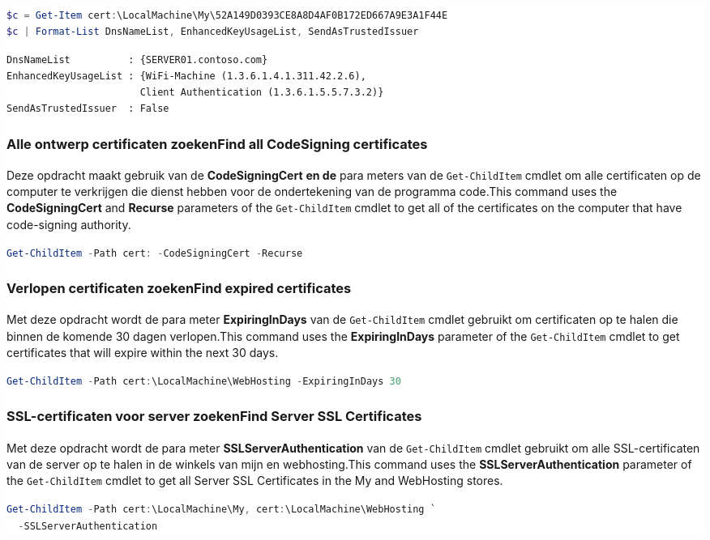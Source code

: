 ```powershell
$c = Get-Item cert:\LocalMachine\My\52A149D0393CE8A8D4AF0B172ED667A9E3A1F44E
$c | Format-List DnsNameList, EnhancedKeyUsageList, SendAsTrustedIssuer
```

```output
DnsNameList          : {SERVER01.contoso.com}
EnhancedKeyUsageList : {WiFi-Machine (1.3.6.1.4.1.311.42.2.6),
                       Client Authentication (1.3.6.1.5.5.7.3.2)}
SendAsTrustedIssuer  : False
```

### <a name="find-all-codesigning-certificates"></a><span data-ttu-id="de619-153">Alle ontwerp certificaten zoeken</span><span class="sxs-lookup"><span data-stu-id="de619-153">Find all CodeSigning certificates</span></span>

<span data-ttu-id="de619-154">Deze opdracht maakt gebruik van de **CodeSigningCert** **en de** para meters van de `Get-ChildItem` cmdlet om alle certificaten op de computer te verkrijgen die dienst hebben voor de ondertekening van de programma code.</span><span class="sxs-lookup"><span data-stu-id="de619-154">This command uses the **CodeSigningCert** and **Recurse** parameters of the `Get-ChildItem` cmdlet to get all of the certificates on the computer that have code-signing authority.</span></span>

```powershell
Get-ChildItem -Path cert: -CodeSigningCert -Recurse
```

### <a name="find-expired-certificates"></a><span data-ttu-id="de619-155">Verlopen certificaten zoeken</span><span class="sxs-lookup"><span data-stu-id="de619-155">Find expired certificates</span></span>

<span data-ttu-id="de619-156">Met deze opdracht wordt de para meter **ExpiringInDays** van de `Get-ChildItem` cmdlet gebruikt om certificaten op te halen die binnen de komende 30 dagen verlopen.</span><span class="sxs-lookup"><span data-stu-id="de619-156">This command uses the **ExpiringInDays** parameter of the `Get-ChildItem` cmdlet to get certificates that will expire within the next 30 days.</span></span>

```powershell
Get-ChildItem -Path cert:\LocalMachine\WebHosting -ExpiringInDays 30
```

### <a name="find-server-ssl-certificates"></a><span data-ttu-id="de619-157">SSL-certificaten voor server zoeken</span><span class="sxs-lookup"><span data-stu-id="de619-157">Find Server SSL Certificates</span></span>

<span data-ttu-id="de619-158">Met deze opdracht wordt de para meter **SSLServerAuthentication** van de `Get-ChildItem` cmdlet gebruikt om alle SSL-certificaten van de server op te halen in de winkels van mijn en webhosting.</span><span class="sxs-lookup"><span data-stu-id="de619-158">This command uses the **SSLServerAuthentication** parameter of the `Get-ChildItem` cmdlet to get all Server SSL Certificates in the My and WebHosting stores.</span></span>

```powershell
Get-ChildItem -Path cert:\LocalMachine\My, cert:\LocalMachine\WebHosting `
  -SSLServerAuthentication
```
